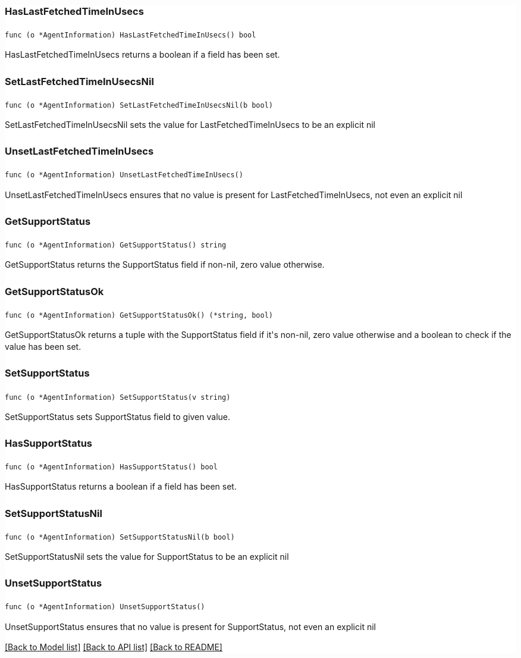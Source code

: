 ### HasLastFetchedTimeInUsecs

`func (o *AgentInformation) HasLastFetchedTimeInUsecs() bool`

HasLastFetchedTimeInUsecs returns a boolean if a field has been set.

### SetLastFetchedTimeInUsecsNil

`func (o *AgentInformation) SetLastFetchedTimeInUsecsNil(b bool)`

 SetLastFetchedTimeInUsecsNil sets the value for LastFetchedTimeInUsecs to be an explicit nil

### UnsetLastFetchedTimeInUsecs
`func (o *AgentInformation) UnsetLastFetchedTimeInUsecs()`

UnsetLastFetchedTimeInUsecs ensures that no value is present for LastFetchedTimeInUsecs, not even an explicit nil
### GetSupportStatus

`func (o *AgentInformation) GetSupportStatus() string`

GetSupportStatus returns the SupportStatus field if non-nil, zero value otherwise.

### GetSupportStatusOk

`func (o *AgentInformation) GetSupportStatusOk() (*string, bool)`

GetSupportStatusOk returns a tuple with the SupportStatus field if it's non-nil, zero value otherwise
and a boolean to check if the value has been set.

### SetSupportStatus

`func (o *AgentInformation) SetSupportStatus(v string)`

SetSupportStatus sets SupportStatus field to given value.

### HasSupportStatus

`func (o *AgentInformation) HasSupportStatus() bool`

HasSupportStatus returns a boolean if a field has been set.

### SetSupportStatusNil

`func (o *AgentInformation) SetSupportStatusNil(b bool)`

 SetSupportStatusNil sets the value for SupportStatus to be an explicit nil

### UnsetSupportStatus
`func (o *AgentInformation) UnsetSupportStatus()`

UnsetSupportStatus ensures that no value is present for SupportStatus, not even an explicit nil

[[Back to Model list]](../README.md#documentation-for-models) [[Back to API list]](../README.md#documentation-for-api-endpoints) [[Back to README]](../README.md)


